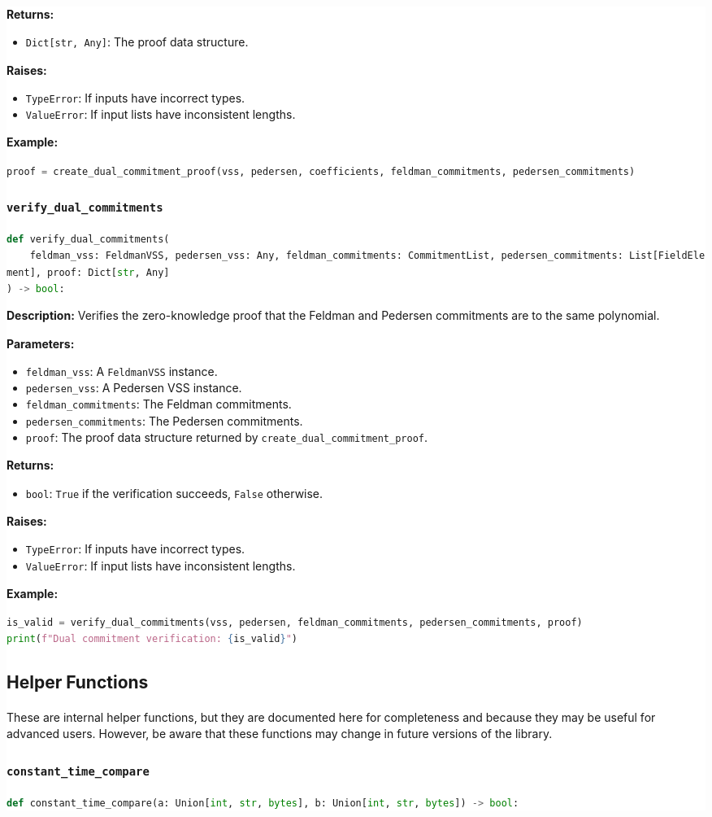 **Returns:**
*  `Dict[str, Any]`:  The proof data structure.

**Raises:**
*   `TypeError`: If inputs have incorrect types.
*   `ValueError`: If input lists have inconsistent lengths.

**Example:**
```python
proof = create_dual_commitment_proof(vss, pedersen, coefficients, feldman_commitments, pedersen_commitments)
```
### `verify_dual_commitments`

```python
def verify_dual_commitments(
    feldman_vss: FeldmanVSS, pedersen_vss: Any, feldman_commitments: CommitmentList, pedersen_commitments: List[FieldElement], proof: Dict[str, Any]
) -> bool:
```

**Description:** Verifies the zero-knowledge proof that the Feldman and Pedersen commitments are to the same polynomial.

**Parameters:**

* `feldman_vss`:  A `FeldmanVSS` instance.
* `pedersen_vss`: A Pedersen VSS instance.
* `feldman_commitments`: The Feldman commitments.
* `pedersen_commitments`: The Pedersen commitments.
* `proof`: The proof data structure returned by `create_dual_commitment_proof`.

**Returns:**

*   `bool`: `True` if the verification succeeds, `False` otherwise.

**Raises:**
*   `TypeError`: If inputs have incorrect types.
*   `ValueError`: If input lists have inconsistent lengths.

**Example:**
```python
is_valid = verify_dual_commitments(vss, pedersen, feldman_commitments, pedersen_commitments, proof)
print(f"Dual commitment verification: {is_valid}")
```

## Helper Functions

These are internal helper functions, but they are documented here for completeness and because they may be useful for advanced users.  However, be aware that these functions may change in future versions of the library.

### `constant_time_compare`

```python
def constant_time_compare(a: Union[int, str, bytes], b: Union[int, str, bytes]) -> bool:
```
